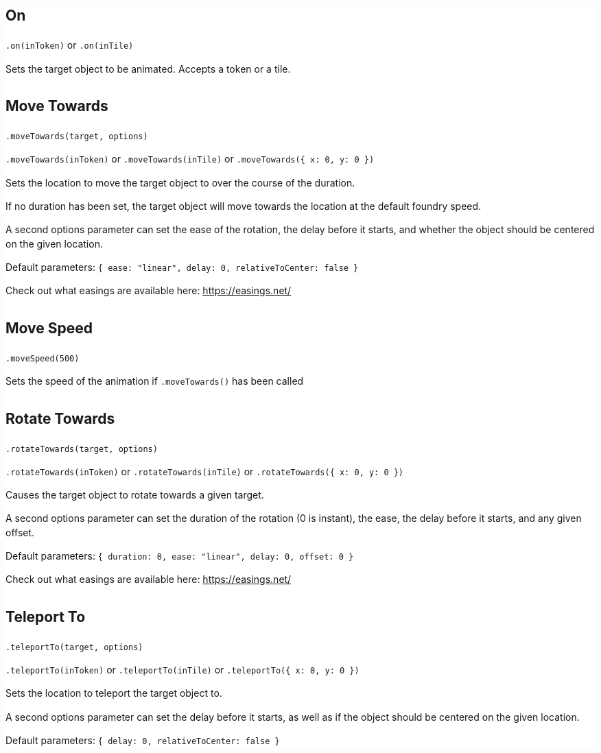 ## On

`.on(inToken)` or `.on(inTile)`

Sets the target object to be animated. Accepts a token or a tile.

## Move Towards

`.moveTowards(target, options)`

`.moveTowards(inToken)` or `.moveTowards(inTile)` or `.moveTowards({ x: 0, y: 0 })`

Sets the location to move the target object to over the course of the duration.

If no duration has been set, the target object will move towards the location at the default foundry speed.

A second options parameter can set the ease of the rotation, the delay before it starts, and whether the object should be centered on the given location.

Default parameters: `{ ease: "linear", delay: 0, relativeToCenter: false }`

Check out what easings are available here: https://easings.net/

## Move Speed

`.moveSpeed(500)`

Sets the speed of the animation if `.moveTowards()` has been called

## Rotate Towards

`.rotateTowards(target, options)`

`.rotateTowards(inToken)` or `.rotateTowards(inTile)` or `.rotateTowards({ x: 0, y: 0 })`

Causes the target object to rotate towards a given target.

A second options parameter can set the duration of the rotation (0 is instant), the ease, the delay before it starts, and any given offset.

Default parameters: `{ duration: 0, ease: "linear", delay: 0, offset: 0 }`

Check out what easings are available here: https://easings.net/

## Teleport To

`.teleportTo(target, options)`

`.teleportTo(inToken)` or `.teleportTo(inTile)` or `.teleportTo({ x: 0, y: 0 })`

Sets the location to teleport the target object to.

A second options parameter can set the delay before it starts, as well as if the object should be centered on the given location.

Default parameters: `{ delay: 0, relativeToCenter: false }`
